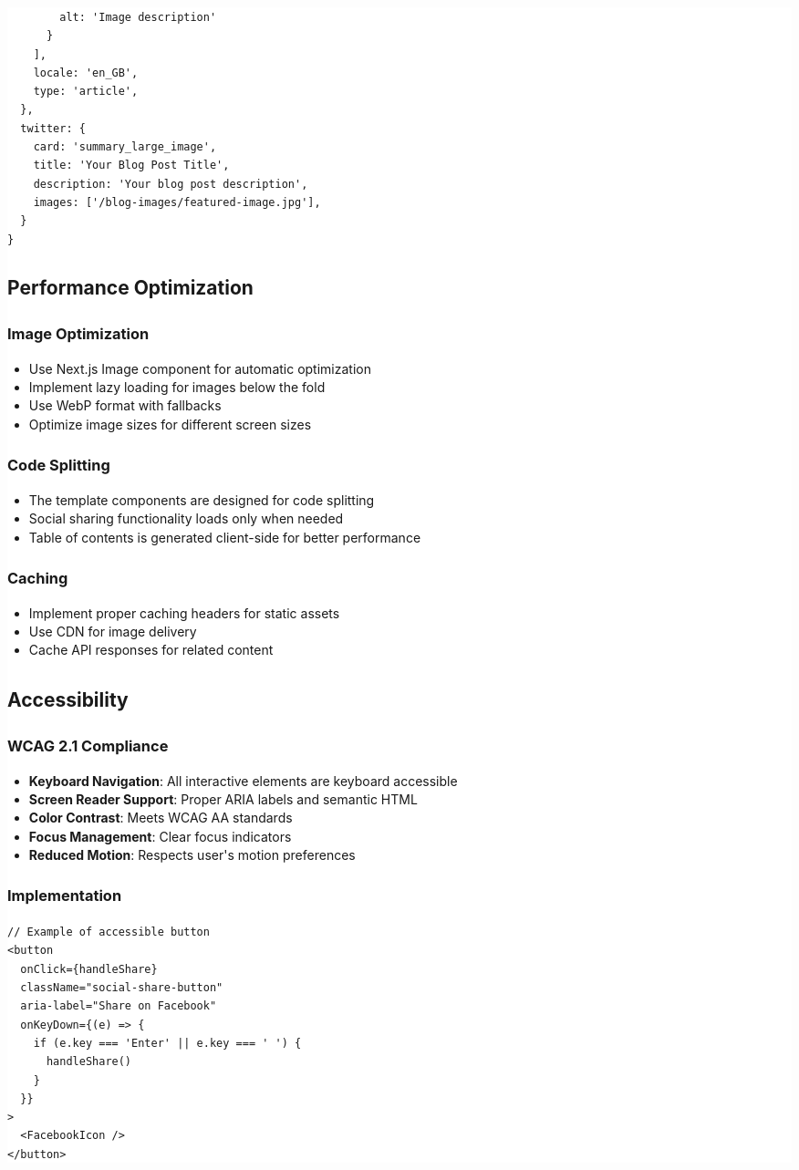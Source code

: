```tsx
        alt: 'Image description'
      }
    ],
    locale: 'en_GB',
    type: 'article',
  },
  twitter: {
    card: 'summary_large_image',
    title: 'Your Blog Post Title',
    description: 'Your blog post description',
    images: ['/blog-images/featured-image.jpg'],
  }
}
```

## Performance Optimization

### Image Optimization

- Use Next.js Image component for automatic optimization
- Implement lazy loading for images below the fold
- Use WebP format with fallbacks
- Optimize image sizes for different screen sizes

### Code Splitting

- The template components are designed for code splitting
- Social sharing functionality loads only when needed
- Table of contents is generated client-side for better performance

### Caching

- Implement proper caching headers for static assets
- Use CDN for image delivery
- Cache API responses for related content

## Accessibility

### WCAG 2.1 Compliance

- **Keyboard Navigation**: All interactive elements are keyboard accessible
- **Screen Reader Support**: Proper ARIA labels and semantic HTML
- **Color Contrast**: Meets WCAG AA standards
- **Focus Management**: Clear focus indicators
- **Reduced Motion**: Respects user's motion preferences

### Implementation

```tsx
// Example of accessible button
<button
  onClick={handleShare}
  className="social-share-button"
  aria-label="Share on Facebook"
  onKeyDown={(e) => {
    if (e.key === 'Enter' || e.key === ' ') {
      handleShare()
    }
  }}
>
  <FacebookIcon />
</button>
```
